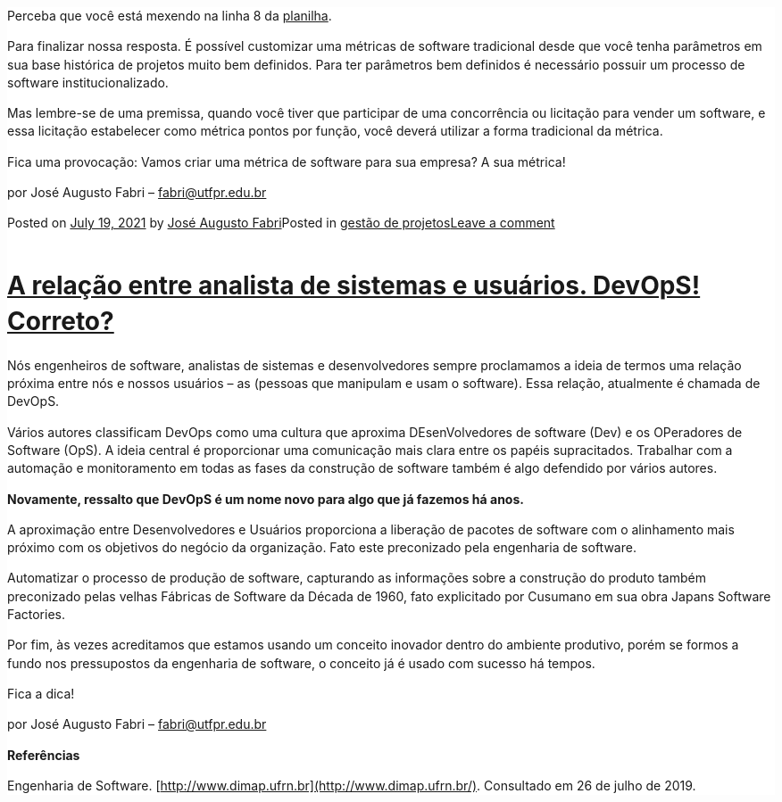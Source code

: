 Perceba que você está mexendo na linha 8 da [planilha](https://www.dropbox.com/s/6kvtt5uwlag71bg/fpaCocomo.xls?dl=0).

Para finalizar nossa resposta. É possível customizar uma métricas de software tradicional desde que você tenha parâmetros em sua base histórica de projetos muito bem definidos. Para ter parâmetros bem definidos é necessário possuir um processo de software institucionalizado. 

Mas lembre-se de uma premissa, quando você tiver que participar de uma concorrência ou licitação para vender um software, e essa licitação estabelecer como métrica pontos por função, você deverá utilizar a forma tradicional da métrica.

Fica uma provocação: Vamos criar uma métrica de software para sua empresa? A sua métrica!

por José Augusto Fabri – fabri@utfpr.edu.br

Posted on [July 19, 2021](https://engenhariasoftware.wordpress.com/2021/07/19/e-possivel-customizar-uma-metricas-de-software-tradicional/) by [José Augusto Fabri](https://engenhariasoftware.wordpress.com/author/engenhariasoftware/)Posted in [gestão de projetos](https://engenhariasoftware.wordpress.com/tag/gestao-de-projetos/)[Leave a comment](https://engenhariasoftware.wordpress.com/2021/07/19/e-possivel-customizar-uma-metricas-de-software-tradicional/#respond)

# [A relação entre analista de sistemas e usuários. DevOpS! Correto?](https://engenhariasoftware.wordpress.com/2021/06/22/a-relacao-entre-analista-de-sistemas-e-usuarios-devops-correto/)

Nós engenheiros de software, analistas de sistemas e desenvolvedores sempre proclamamos a ideia de termos uma relação próxima entre nós e nossos usuários – as (pessoas que manipulam e usam o software). Essa relação, atualmente é chamada de DevOpS.

Vários autores classificam DevOps como uma cultura que aproxima DEsenVolvedores de software (Dev) e os OPeradores de Software (OpS). A ideia central é proporcionar uma comunicação mais clara entre os papéis supracitados. Trabalhar com a automação e monitoramento em todas as fases da construção de software também é algo defendido por vários autores. 

**Novamente, ressalto que DevOpS é um nome novo para algo que já fazemos há anos.**

A aproximação entre Desenvolvedores e Usuários proporciona a liberação de pacotes de software com o alinhamento mais próximo com os objetivos do negócio da organização. Fato este preconizado pela engenharia de software.

Automatizar o processo de produção de software, capturando as informações sobre a construção do produto também preconizado pelas velhas Fábricas de Software da Década de 1960, fato explicitado por Cusumano em sua obra Japans Software Factories. 

Por fim, às vezes acreditamos que estamos usando um conceito inovador dentro do ambiente produtivo, porém se formos a fundo nos pressupostos da engenharia de software, o conceito já é usado com sucesso há tempos. 

Fica a dica!

por José Augusto Fabri – [fabri@utfpr.edu.br](mailto:fabri@utfpr.edu.br) 

**Referências**

Engenharia de Software. [http://www.dimap.ufrn.br](http://www.dimap.ufrn.br/). Consultado em 26 de julho de 2019.
